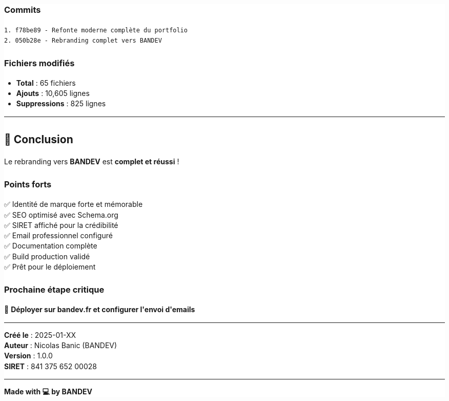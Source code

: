 ### Commits
```
1. f78be89 - Refonte moderne complète du portfolio
2. 050b28e - Rebranding complet vers BANDEV
```

### Fichiers modifiés
- **Total** : 65 fichiers
- **Ajouts** : 10,605 lignes
- **Suppressions** : 825 lignes

---

## 🎉 Conclusion

Le rebranding vers **BANDEV** est **complet et réussi** ! 

### Points forts
✅ Identité de marque forte et mémorable  
✅ SEO optimisé avec Schema.org  
✅ SIRET affiché pour la crédibilité  
✅ Email professionnel configuré  
✅ Documentation complète  
✅ Build production validé  
✅ Prêt pour le déploiement  

### Prochaine étape critique
🚀 **Déployer sur bandev.fr et configurer l'envoi d'emails**

---

**Créé le** : 2025-01-XX  
**Auteur** : Nicolas Banic (BANDEV)  
**Version** : 1.0.0  
**SIRET** : 841 375 652 00028  

---

**Made with 💻 by BANDEV**